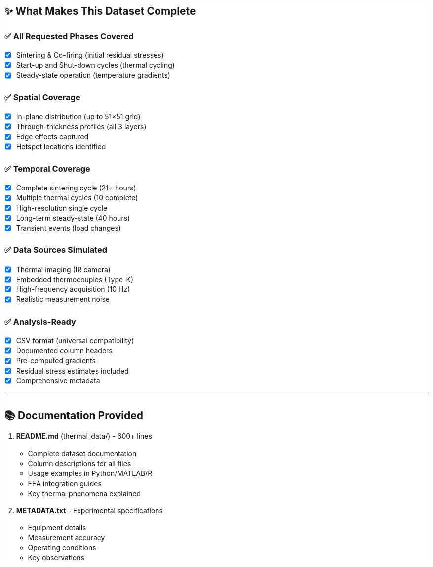 
## ✨ What Makes This Dataset Complete

### ✅ All Requested Phases Covered
- [x] Sintering & Co-firing (initial residual stresses)
- [x] Start-up and Shut-down cycles (thermal cycling)
- [x] Steady-state operation (temperature gradients)

### ✅ Spatial Coverage
- [x] In-plane distribution (up to 51×51 grid)
- [x] Through-thickness profiles (all 3 layers)
- [x] Edge effects captured
- [x] Hotspot locations identified

### ✅ Temporal Coverage
- [x] Complete sintering cycle (21+ hours)
- [x] Multiple thermal cycles (10 complete)
- [x] High-resolution single cycle
- [x] Long-term steady-state (40 hours)
- [x] Transient events (load changes)

### ✅ Data Sources Simulated
- [x] Thermal imaging (IR camera)
- [x] Embedded thermocouples (Type-K)
- [x] High-frequency acquisition (10 Hz)
- [x] Realistic measurement noise

### ✅ Analysis-Ready
- [x] CSV format (universal compatibility)
- [x] Documented column headers
- [x] Pre-computed gradients
- [x] Residual stress estimates included
- [x] Comprehensive metadata

---

## 📚 Documentation Provided

1. **README.md** (thermal_data/) - 600+ lines
   - Complete dataset documentation
   - Column descriptions for all files
   - Usage examples in Python/MATLAB/R
   - FEA integration guides
   - Key thermal phenomena explained

2. **METADATA.txt** - Experimental specifications
   - Equipment details
   - Measurement accuracy
   - Operating conditions
   - Key observations
